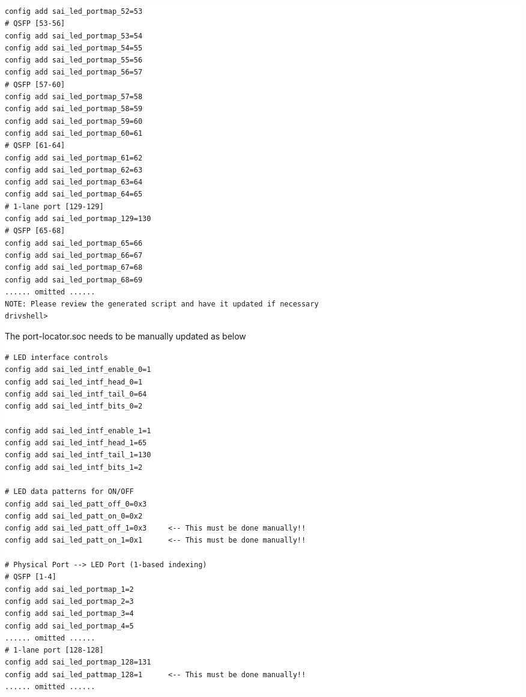```
config add sai_led_portmap_52=53
# QSFP [53-56]
config add sai_led_portmap_53=54
config add sai_led_portmap_54=55
config add sai_led_portmap_55=56
config add sai_led_portmap_56=57
# QSFP [57-60]
config add sai_led_portmap_57=58
config add sai_led_portmap_58=59
config add sai_led_portmap_59=60
config add sai_led_portmap_60=61
# QSFP [61-64]
config add sai_led_portmap_61=62
config add sai_led_portmap_62=63
config add sai_led_portmap_63=64
config add sai_led_portmap_64=65
# 1-lane port [129-129]
config add sai_led_portmap_129=130
# QSFP [65-68]
config add sai_led_portmap_65=66
config add sai_led_portmap_66=67
config add sai_led_portmap_67=68
config add sai_led_portmap_68=69
...... omitted ......
NOTE: Please review the generated script and have it updated if necessary
drivshell>
```

The port-locator.soc needs to be manually updated as below

```
# LED interface controls
config add sai_led_intf_enable_0=1
config add sai_led_intf_head_0=1
config add sai_led_intf_tail_0=64
config add sai_led_intf_bits_0=2

config add sai_led_intf_enable_1=1
config add sai_led_intf_head_1=65
config add sai_led_intf_tail_1=130
config add sai_led_intf_bits_1=2

# LED data patterns for ON/OFF
config add sai_led_patt_off_0=0x3
config add sai_led_patt_on_0=0x2
config add sai_led_patt_off_1=0x3     <-- This must be done manually!!
config add sai_led_patt_on_1=0x1      <-- This must be done manually!!

# Physical Port --> LED Port (1-based indexing)
# QSFP [1-4]
config add sai_led_portmap_1=2
config add sai_led_portmap_2=3
config add sai_led_portmap_3=4
config add sai_led_portmap_4=5
...... omitted ......
# 1-lane port [128-128]
config add sai_led_portmap_128=131
config add sai_led_pattmap_128=1      <-- This must be done manually!!
...... omitted ......
```
